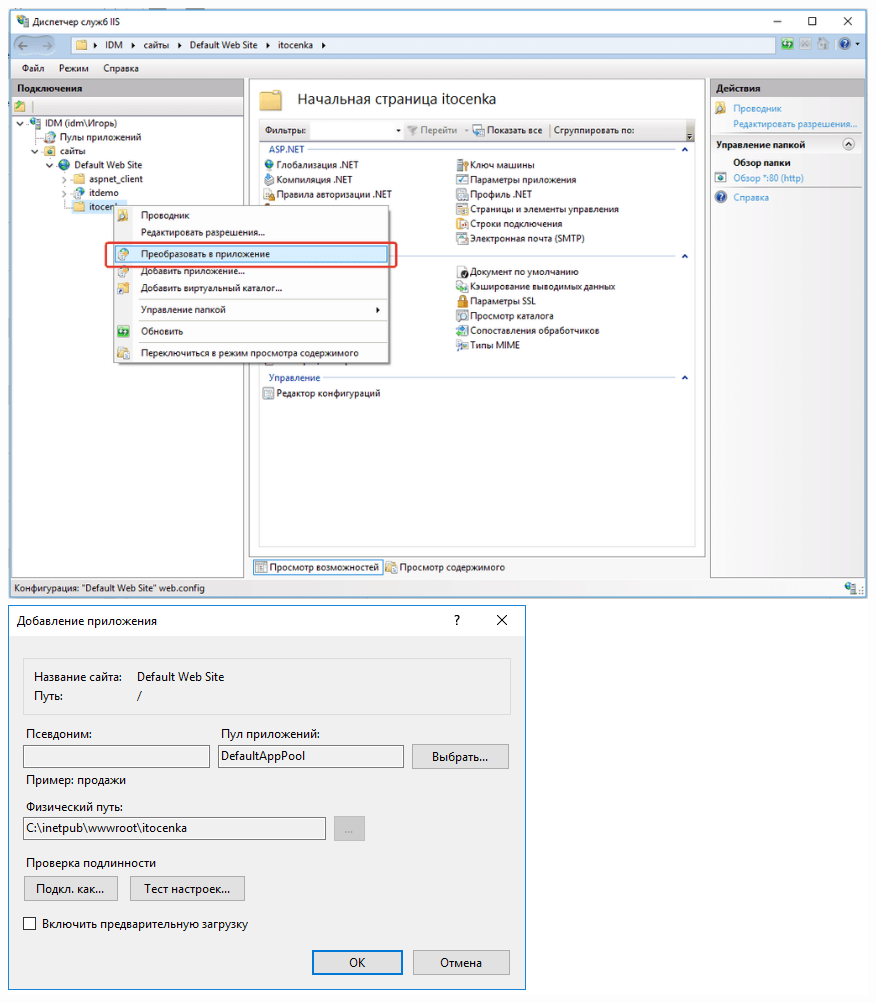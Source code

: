 ![Диспетчер служб IIS](static/01_УстрановкаОценок.png)
![Добавление приложения](static/02_УстрановкаОценок.png)

